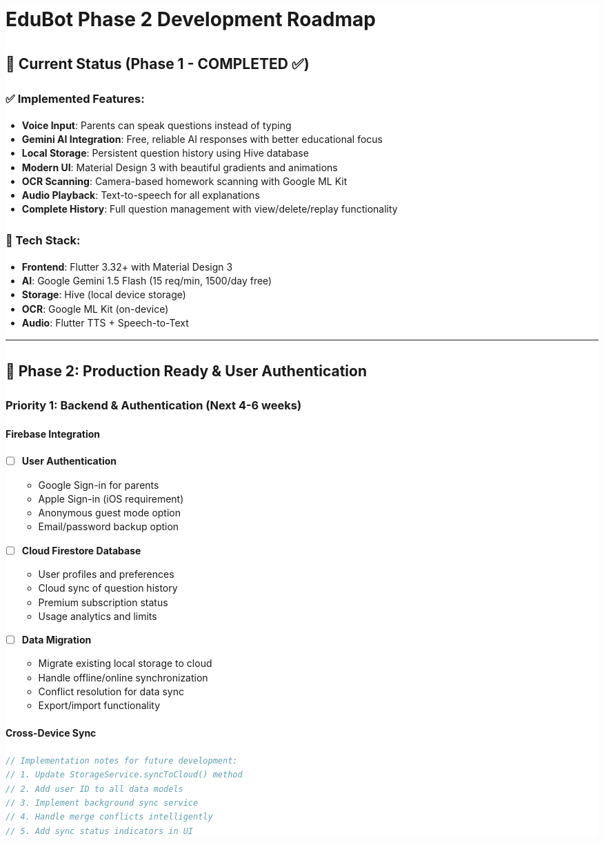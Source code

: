# EduBot Phase 2 Development Roadmap

## 🎯 Current Status (Phase 1 - COMPLETED ✅)

### ✅ Implemented Features:
- **Voice Input**: Parents can speak questions instead of typing
- **Gemini AI Integration**: Free, reliable AI responses with better educational focus
- **Local Storage**: Persistent question history using Hive database
- **Modern UI**: Material Design 3 with beautiful gradients and animations
- **OCR Scanning**: Camera-based homework scanning with Google ML Kit
- **Audio Playback**: Text-to-speech for all explanations
- **Complete History**: Full question management with view/delete/replay functionality

### 🔧 Tech Stack:
- **Frontend**: Flutter 3.32+ with Material Design 3
- **AI**: Google Gemini 1.5 Flash (15 req/min, 1500/day free)
- **Storage**: Hive (local device storage)
- **OCR**: Google ML Kit (on-device)
- **Audio**: Flutter TTS + Speech-to-Text

---

## 🚀 Phase 2: Production Ready & User Authentication

### Priority 1: Backend & Authentication (Next 4-6 weeks)

#### **Firebase Integration**
- [ ] **User Authentication**
  - Google Sign-in for parents
  - Apple Sign-in (iOS requirement)
  - Anonymous guest mode option
  - Email/password backup option

- [ ] **Cloud Firestore Database**
  - User profiles and preferences
  - Cloud sync of question history
  - Premium subscription status
  - Usage analytics and limits

- [ ] **Data Migration**
  - Migrate existing local storage to cloud
  - Handle offline/online synchronization
  - Conflict resolution for data sync
  - Export/import functionality

#### **Cross-Device Sync**
```dart
// Implementation notes for future development:
// 1. Update StorageService.syncToCloud() method
// 2. Add user ID to all data models
// 3. Implement background sync service
// 4. Handle merge conflicts intelligently
// 5. Add sync status indicators in UI
```
